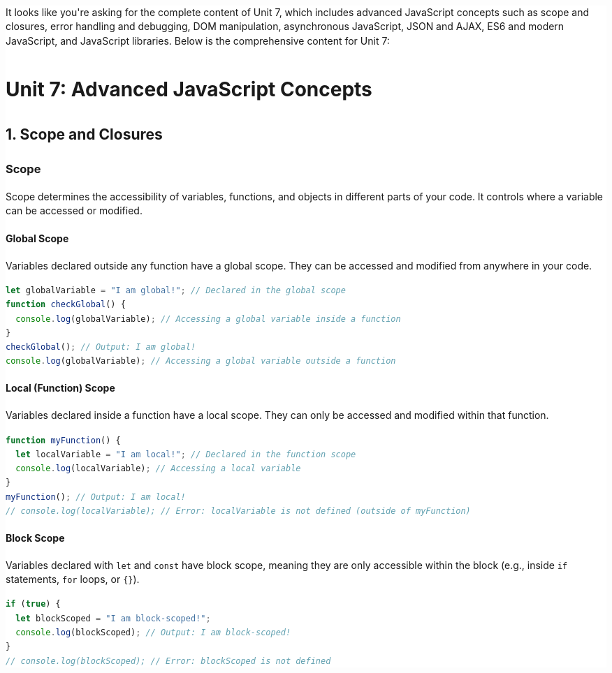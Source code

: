 
It looks like you're asking for the complete content of Unit 7, which includes advanced JavaScript concepts such as scope and closures, error handling and debugging, DOM manipulation, asynchronous JavaScript, JSON and AJAX, ES6 and modern JavaScript, and JavaScript libraries. Below is the comprehensive content for Unit 7:

# Unit 7: Advanced JavaScript Concepts

## 1. Scope and Closures

### Scope

Scope determines the accessibility of variables, functions, and objects in different parts of your code. It controls where a variable can be accessed or modified.

#### Global Scope

Variables declared outside any function have a global scope. They can be accessed and modified from anywhere in your code.

```javascript
let globalVariable = "I am global!"; // Declared in the global scope
function checkGlobal() {
  console.log(globalVariable); // Accessing a global variable inside a function
}
checkGlobal(); // Output: I am global!
console.log(globalVariable); // Accessing a global variable outside a function
```

#### Local (Function) Scope

Variables declared inside a function have a local scope. They can only be accessed and modified within that function.

```javascript
function myFunction() {
  let localVariable = "I am local!"; // Declared in the function scope
  console.log(localVariable); // Accessing a local variable
}
myFunction(); // Output: I am local!
// console.log(localVariable); // Error: localVariable is not defined (outside of myFunction)
```

#### Block Scope

Variables declared with `let` and `const` have block scope, meaning they are only accessible within the block (e.g., inside `if` statements, `for` loops, or `{}`).

```javascript
if (true) {
  let blockScoped = "I am block-scoped!";
  console.log(blockScoped); // Output: I am block-scoped!
}
// console.log(blockScoped); // Error: blockScoped is not defined
```
